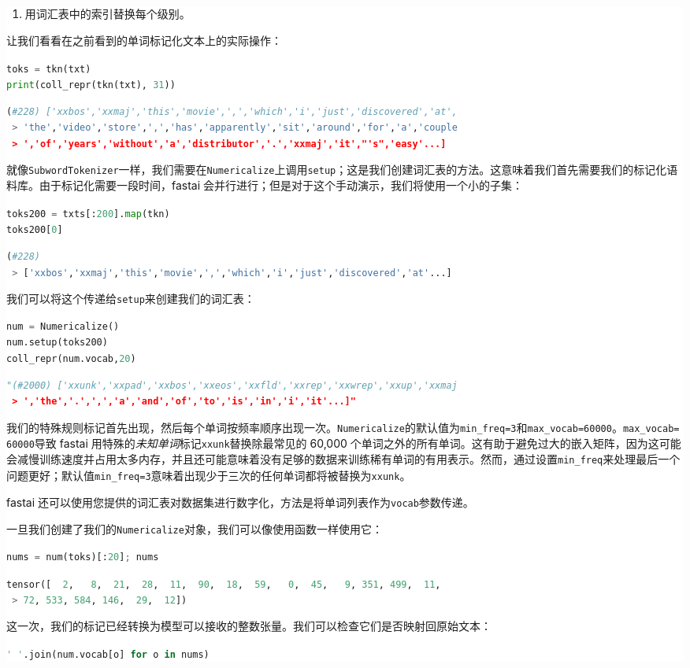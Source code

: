 1.  用词汇表中的索引替换每个级别。

让我们看看在之前看到的单词标记化文本上的实际操作：

```py
toks = tkn(txt)
print(coll_repr(tkn(txt), 31))
```

```py
(#228) ['xxbos','xxmaj','this','movie',',','which','i','just','discovered','at',
 > 'the','video','store',',','has','apparently','sit','around','for','a','couple
 > ','of','years','without','a','distributor','.','xxmaj','it',"'s",'easy'...]
```

就像`SubwordTokenizer`一样，我们需要在`Numericalize`上调用`setup`；这是我们创建词汇表的方法。这意味着我们首先需要我们的标记化语料库。由于标记化需要一段时间，fastai 会并行进行；但是对于这个手动演示，我们将使用一个小的子集：

```py
toks200 = txts[:200].map(tkn)
toks200[0]
```

```py
(#228)
 > ['xxbos','xxmaj','this','movie',',','which','i','just','discovered','at'...]
```

我们可以将这个传递给`setup`来创建我们的词汇表：

```py
num = Numericalize()
num.setup(toks200)
coll_repr(num.vocab,20)
```

```py
"(#2000) ['xxunk','xxpad','xxbos','xxeos','xxfld','xxrep','xxwrep','xxup','xxmaj
 > ','the','.',',','a','and','of','to','is','in','i','it'...]"
```

我们的特殊规则标记首先出现，然后每个单词按频率顺序出现一次。`Numericalize`的默认值为`min_freq=3`和`max_vocab=60000`。`max_vocab=60000`导致 fastai 用特殊的*未知单词*标记`xxunk`替换除最常见的 60,000 个单词之外的所有单词。这有助于避免过大的嵌入矩阵，因为这可能会减慢训练速度并占用太多内存，并且还可能意味着没有足够的数据来训练稀有单词的有用表示。然而，通过设置`min_freq`来处理最后一个问题更好；默认值`min_freq=3`意味着出现少于三次的任何单词都将被替换为`xxunk`。

fastai 还可以使用您提供的词汇表对数据集进行数字化，方法是将单词列表作为`vocab`参数传递。

一旦我们创建了我们的`Numericalize`对象，我们可以像使用函数一样使用它：

```py
nums = num(toks)[:20]; nums
```

```py
tensor([  2,   8,  21,  28,  11,  90,  18,  59,   0,  45,   9, 351, 499,  11,
 > 72, 533, 584, 146,  29,  12])
```

这一次，我们的标记已经转换为模型可以接收的整数张量。我们可以检查它们是否映射回原始文本：

```py
' '.join(num.vocab[o] for o in nums)
```
